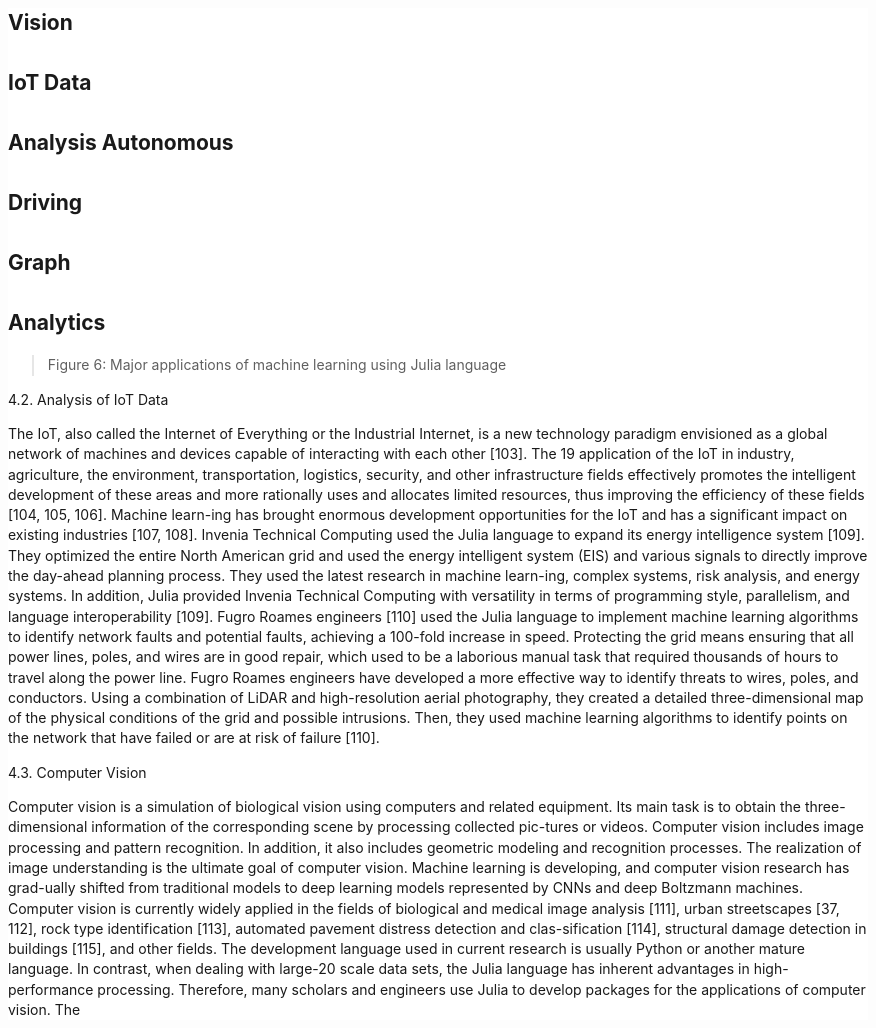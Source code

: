 ## Vision 

## IoT Data 

## Analysis  Autonomous 

## Driving 

## Graph 

## Analytics 

> Figure 6: Major applications of machine learning using Julia language

4.2. Analysis of IoT Data 

The IoT, also called the Internet of Everything or the Industrial Internet, is a new technology paradigm envisioned as a global network of machines and devices capable of interacting with each other [103]. The 19 application of the IoT in industry, agriculture, the environment, transportation, logistics, security, and other infrastructure fields effectively promotes the intelligent development of these areas and more rationally uses and allocates limited resources, thus improving the efficiency of these fields [104, 105, 106]. Machine learn-ing has brought enormous development opportunities for the IoT and has a significant impact on existing industries [107, 108]. Invenia Technical Computing used the Julia language to expand its energy intelligence system [109]. They optimized the entire North American grid and used the energy intelligent system (EIS) and various signals to directly improve the day-ahead planning process. They used the latest research in machine learn-ing, complex systems, risk analysis, and energy systems. In addition, Julia provided Invenia Technical Computing with versatility in terms of programming style, parallelism, and language interoperability [109]. Fugro Roames engineers [110] used the Julia language to implement machine learning algorithms to identify network faults and potential faults, achieving a 100-fold increase in speed. Protecting the grid means ensuring that all power lines, poles, and wires are in good repair, which used to be a laborious manual task that required thousands of hours to travel along the power line. Fugro Roames engineers have developed a more effective way to identify threats to wires, poles, and conductors. Using a combination of LiDAR and high-resolution aerial photography, they created a detailed three-dimensional map of the physical conditions of the grid and possible intrusions. Then, they used machine learning algorithms to identify points on the network that have failed or are at risk of failure [110]. 

4.3. Computer Vision 

Computer vision is a simulation of biological vision using computers and related equipment. Its main task is to obtain the three-dimensional information of the corresponding scene by processing collected pic-tures or videos. Computer vision includes image processing and pattern recognition. In addition, it also includes geometric modeling and recognition processes. The realization of image understanding is the ultimate goal of computer vision. Machine learning is developing, and computer vision research has grad-ually shifted from traditional models to deep learning models represented by CNNs and deep Boltzmann machines. Computer vision is currently widely applied in the fields of biological and medical image analysis [111], urban streetscapes [37, 112], rock type identification [113], automated pavement distress detection and clas-sification [114], structural damage detection in buildings [115], and other fields. The development language used in current research is usually Python or another mature language. In contrast, when dealing with large-20 scale data sets, the Julia language has inherent advantages in high-performance processing. Therefore, many scholars and engineers use Julia to develop packages for the applications of computer vision. The 
